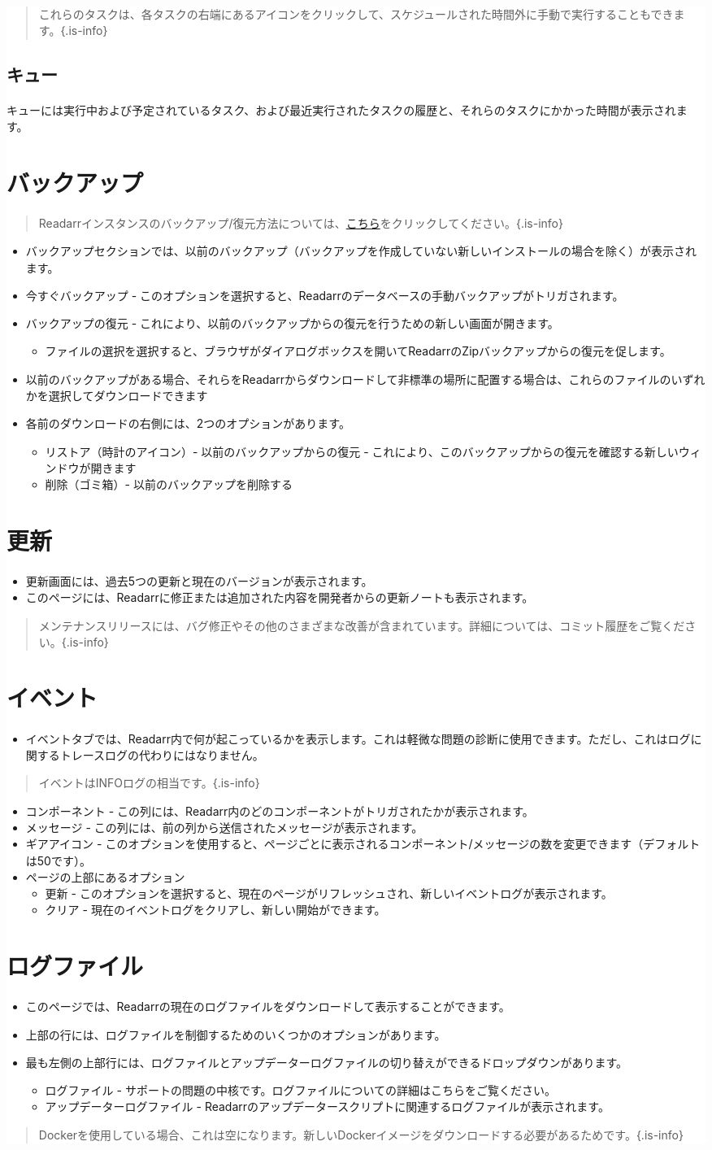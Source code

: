 > これらのタスクは、各タスクの右端にあるアイコンをクリックして、スケジュールされた時間外に手動で実行することもできます。{.is-info}

## キュー

キューには実行中および予定されているタスク、および最近実行されたタスクの履歴と、それらのタスクにかかった時間が表示されます。

# バックアップ

> Readarrインスタンスのバックアップ/復元方法については、[こちら](/readarr/faq)をクリックしてください。{.is-info}

- バックアップセクションでは、以前のバックアップ（バックアップを作成していない新しいインストールの場合を除く）が表示されます。
  
- 今すぐバックアップ - このオプションを選択すると、Readarrのデータベースの手動バックアップがトリガされます。
- バックアップの復元 - これにより、以前のバックアップからの復元を行うための新しい画面が開きます。
  - ファイルの選択を選択すると、ブラウザがダイアログボックスを開いてReadarrのZipバックアップからの復元を促します。
  
- 以前のバックアップがある場合、それらをReadarrからダウンロードして非標準の場所に配置する場合は、これらのファイルのいずれかを選択してダウンロードできます
- 各前のダウンロードの右側には、2つのオプションがあります。
  - リストア（時計のアイコン）- 以前のバックアップからの復元 - これにより、このバックアップからの復元を確認する新しいウィンドウが開きます
  - 削除（ゴミ箱）- 以前のバックアップを削除する

# 更新

- 更新画面には、過去5つの更新と現在のバージョンが表示されます。
- このページには、Readarrに修正または追加された内容を開発者からの更新ノートも表示されます。

> メンテナンスリリースには、バグ修正やその他のさまざまな改善が含まれています。詳細については、コミット履歴をご覧ください。{.is-info}

# イベント

- イベントタブでは、Readarr内で何が起こっているかを表示します。これは軽微な問題の診断に使用できます。ただし、これはログに関するトレースログの代わりにはなりません。

> イベントはINFOログの相当です。{.is-info}

- コンポーネント - この列には、Readarr内のどのコンポーネントがトリガされたかが表示されます。
- メッセージ - この列には、前の列から送信されたメッセージが表示されます。
- ギアアイコン - このオプションを使用すると、ページごとに表示されるコンポーネント/メッセージの数を変更できます（デフォルトは50です）。
- ページの上部にあるオプション
  - 更新 - このオプションを選択すると、現在のページがリフレッシュされ、新しいイベントログが表示されます。
  - クリア - 現在のイベントログをクリアし、新しい開始ができます。

# ログファイル

- このページでは、Readarrの現在のログファイルをダウンロードして表示することができます。

- 上部の行には、ログファイルを制御するためのいくつかのオプションがあります。

- 最も左側の上部行には、ログファイルとアップデーターログファイルの切り替えができるドロップダウンがあります。
  - ログファイル - サポートの問題の中核です。ログファイルについての詳細はこちらをご覧ください。
  - アップデーターログファイル - Readarrのアップデータースクリプトに関連するログファイルが表示されます。

> Dockerを使用している場合、これは空になります。新しいDockerイメージをダウンロードする必要があるためです。{.is-info}
